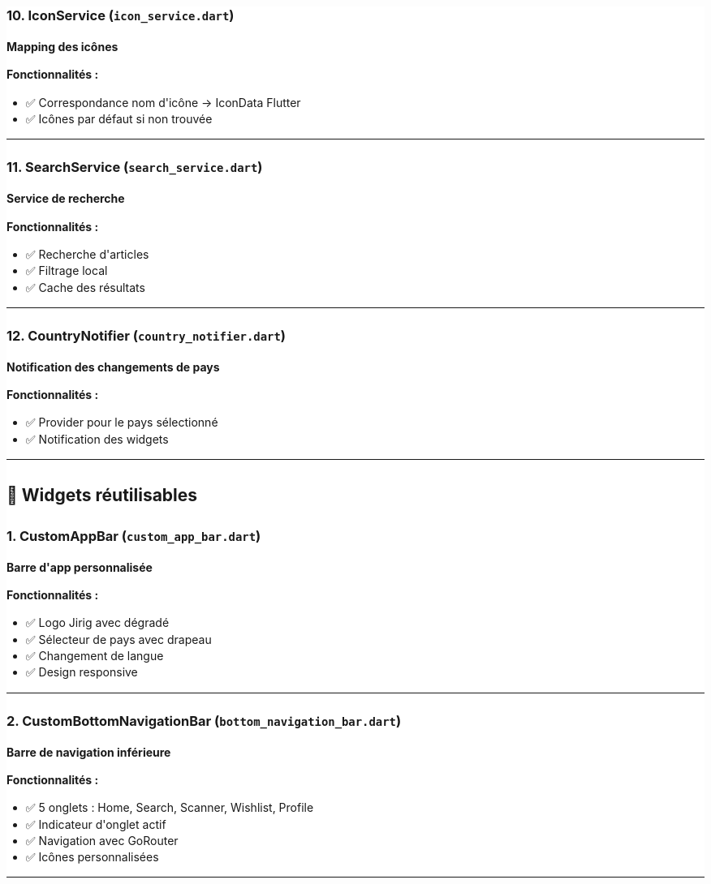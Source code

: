 
### 10. **IconService** (`icon_service.dart`)
**Mapping des icônes**

**Fonctionnalités :**
- ✅ Correspondance nom d'icône → IconData Flutter
- ✅ Icônes par défaut si non trouvée

---

### 11. **SearchService** (`search_service.dart`)
**Service de recherche**

**Fonctionnalités :**
- ✅ Recherche d'articles
- ✅ Filtrage local
- ✅ Cache des résultats

---

### 12. **CountryNotifier** (`country_notifier.dart`)
**Notification des changements de pays**

**Fonctionnalités :**
- ✅ Provider pour le pays sélectionné
- ✅ Notification des widgets

---

## 🧩 Widgets réutilisables

### 1. **CustomAppBar** (`custom_app_bar.dart`)
**Barre d'app personnalisée**

**Fonctionnalités :**
- ✅ Logo Jirig avec dégradé
- ✅ Sélecteur de pays avec drapeau
- ✅ Changement de langue
- ✅ Design responsive

---

### 2. **CustomBottomNavigationBar** (`bottom_navigation_bar.dart`)
**Barre de navigation inférieure**

**Fonctionnalités :**
- ✅ 5 onglets : Home, Search, Scanner, Wishlist, Profile
- ✅ Indicateur d'onglet actif
- ✅ Navigation avec GoRouter
- ✅ Icônes personnalisées

---
